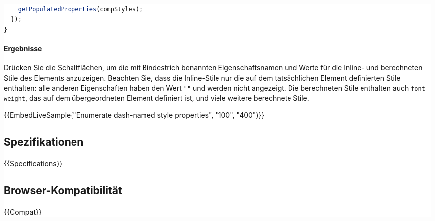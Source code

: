 ```js
    getPopulatedProperties(compStyles);
  });
}
```

#### Ergebnisse

Drücken Sie die Schaltflächen, um die mit Bindestrich benannten Eigenschaftsnamen und Werte für die Inline- und berechneten Stile des Elements anzuzeigen.
Beachten Sie, dass die Inline-Stile nur die auf dem tatsächlichen Element definierten Stile enthalten: alle anderen Eigenschaften haben den Wert `""` und werden nicht angezeigt.
Die berechneten Stile enthalten auch `font-weight`, das auf dem übergeordneten Element definiert ist, und viele weitere berechnete Stile.

{{EmbedLiveSample("Enumerate dash-named style properties", "100", "400")}}

## Spezifikationen

{{Specifications}}

## Browser-Kompatibilität

{{Compat}}
